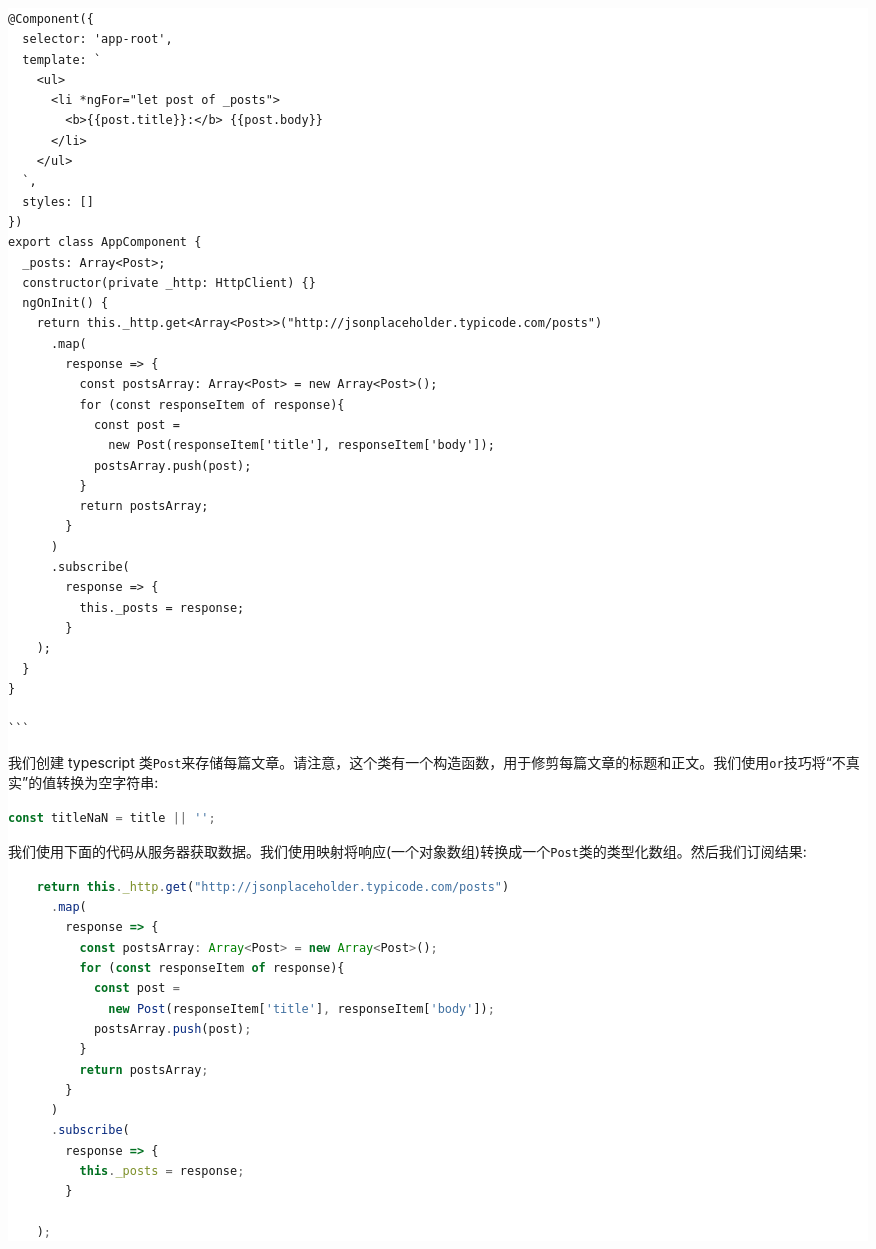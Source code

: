     @Component({
      selector: 'app-root',
      template: `
        <ul>
          <li *ngFor="let post of _posts">
            <b>{{post.title}}:</b> {{post.body}}
          </li>
        </ul>
      `,
      styles: []
    })
    export class AppComponent {
      _posts: Array<Post>;
      constructor(private _http: HttpClient) {}
      ngOnInit() {
        return this._http.get<Array<Post>>("http://jsonplaceholder.typicode.com/posts")
          .map(
            response => {
              const postsArray: Array<Post> = new Array<Post>();
              for (const responseItem of response){
                const post =
                  new Post(responseItem['title'], responseItem['body']);
                postsArray.push(post);
              }
              return postsArray;
            }
          )
          .subscribe(
            response => {
              this._posts = response;
            }
        );
      }
    }

    ```

我们创建 typescript 类`Post`来存储每篇文章。请注意，这个类有一个构造函数，用于修剪每篇文章的标题和正文。我们使用`or`技巧将“不真实”的值转换为空字符串:

```ts
const titleNaN = title || '';

```

我们使用下面的代码从服务器获取数据。我们使用映射将响应(一个对象数组)转换成一个`Post`类的类型化数组。然后我们订阅结果:

```ts
    return this._http.get("http://jsonplaceholder.typicode.com/posts")
      .map(
        response => {
          const postsArray: Array<Post> = new Array<Post>();
          for (const responseItem of response){
            const post =
              new Post(responseItem['title'], responseItem['body']);
            postsArray.push(post);
          }
          return postsArray;
        }
      )
      .subscribe(
        response => {
          this._posts = response;
        }

    );

```